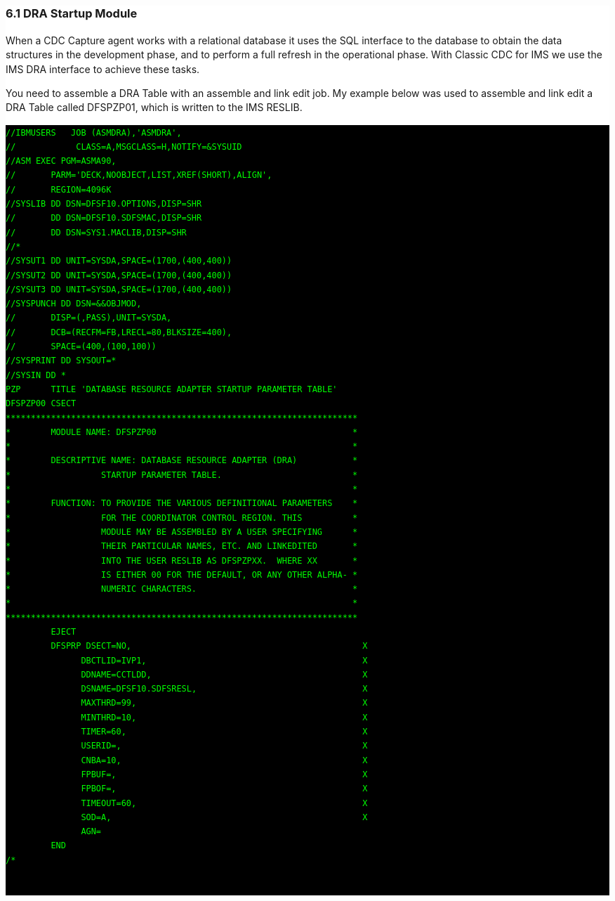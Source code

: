 <h3 id="6.1">6.1 DRA Startup Module</h3>
<p>When a CDC Capture agent works with a relational database it uses the SQL interface to the database 
to obtain the data structures in the development phase, and to perform a full refresh in the operational phase. 
With Classic CDC for IMS we use the IMS DRA interface to achieve these tasks.</p>
<p>You need to assemble a DRA Table with an assemble and link edit job. 
My example below was used to assemble and link edit a DRA Table called DFSPZP01, which is written to the IMS RESLIB.</p>

<div class="w3-container" style="color:#00FF00; background-color:#000000">   
<pre>
<code>//IBMUSERS   JOB (ASMDRA),'ASMDRA',                                     </code>
<code>//            CLASS=A,MSGCLASS=H,NOTIFY=&SYSUID                         </code>
<code>//ASM EXEC PGM=ASMA90,                                                  </code>
<code>//       PARM='DECK,NOOBJECT,LIST,XREF(SHORT),ALIGN',                   </code>
<code>//       REGION=4096K                                                   </code>
<code>//SYSLIB DD DSN=DFSF10.OPTIONS,DISP=SHR                                 </code>
<code>//       DD DSN=DFSF10.SDFSMAC,DISP=SHR                                 </code>
<code>//       DD DSN=SYS1.MACLIB,DISP=SHR                                    </code>
<code>//*                                                                     </code>
<code>//SYSUT1 DD UNIT=SYSDA,SPACE=(1700,(400,400))                           </code>
<code>//SYSUT2 DD UNIT=SYSDA,SPACE=(1700,(400,400))                           </code>
<code>//SYSUT3 DD UNIT=SYSDA,SPACE=(1700,(400,400))                           </code>
<code>//SYSPUNCH DD DSN=&&OBJMOD,                                             </code>
<code>//       DISP=(,PASS),UNIT=SYSDA,                                       </code>
<code>//       DCB=(RECFM=FB,LRECL=80,BLKSIZE=400),                           </code>
<code>//       SPACE=(400,(100,100))                                          </code>
<code>//SYSPRINT DD SYSOUT=*                                                  </code>
<code>//SYSIN DD *                                                            </code>
<code>PZP      TITLE 'DATABASE RESOURCE ADAPTER STARTUP PARAMETER TABLE'      </code>
<code>DFSPZP00 CSECT                                                          </code>
<code>**********************************************************************  </code>
<code>*        MODULE NAME: DFSPZP00                                       *  </code>
<code>*                                                                    *  </code>
<code>*        DESCRIPTIVE NAME: DATABASE RESOURCE ADAPTER (DRA)           *  </code>
<code>*                  STARTUP PARAMETER TABLE.                          *  </code>
<code>*                                                                    *  </code>
<code>*        FUNCTION: TO PROVIDE THE VARIOUS DEFINITIONAL PARAMETERS    *  </code>
<code>*                  FOR THE COORDINATOR CONTROL REGION. THIS          *  </code>
<code>*                  MODULE MAY BE ASSEMBLED BY A USER SPECIFYING      *  </code>
<code>*                  THEIR PARTICULAR NAMES, ETC. AND LINKEDITED       *  </code>
<code>*                  INTO THE USER RESLIB AS DFSPZPXX.  WHERE XX       *  </code>
<code>*                  IS EITHER 00 FOR THE DEFAULT, OR ANY OTHER ALPHA- *  </code>
<code>*                  NUMERIC CHARACTERS.                               *  </code>
<code>*                                                                    *  </code>
<code>**********************************************************************  </code>
<code>         EJECT                                                          </code>
<code>         DFSPRP DSECT=NO,                                              X</code>
<code>               DBCTLID=IVP1,                                           X</code>
<code>               DDNAME=CCTLDD,                                          X</code>
<code>               DSNAME=DFSF10.SDFSRESL,                                 X</code>
<code>               MAXTHRD=99,                                             X</code>
<code>               MINTHRD=10,                                             X</code>
<code>               TIMER=60,                                               X</code>
<code>               USERID=,                                                X</code>
<code>               CNBA=10,                                                X</code>
<code>               FPBUF=,                                                 X</code>
<code>               FPBOF=,                                                 X</code>
<code>               TIMEOUT=60,                                             X</code>
<code>               SOD=A,                                                  X</code>
<code>               AGN=                                                     </code>
<code>         END                                                            </code>
<code>/*                                                                      </code>